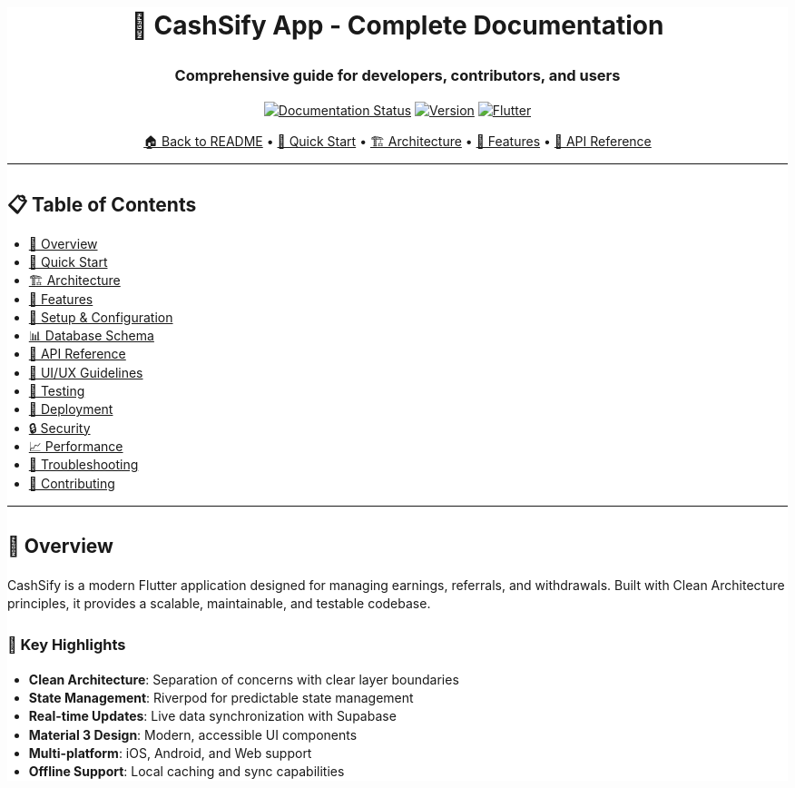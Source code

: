 <div align="center">

# 📖 CashSify App - Complete Documentation

### Comprehensive guide for developers, contributors, and users

[![Documentation Status](https://img.shields.io/badge/docs-latest-brightgreen.svg)](documentation.md)
[![Version](https://img.shields.io/badge/version-1.0.0-blue.svg)](https://github.com/karthi-AI-hub/CashSify_App)
[![Flutter](https://img.shields.io/badge/Flutter-3.0+-02569B.svg?logo=flutter)](https://flutter.dev)

[🏠 Back to README](README.md) • [🚀 Quick Start](#-quick-start) • [🏗️ Architecture](#-architecture) • [📱 Features](#-features) • [🔧 API Reference](#-api-reference)

</div>

---

## 📋 Table of Contents

- [🎯 Overview](#-overview)
- [🚀 Quick Start](#-quick-start)
- [🏗️ Architecture](#-architecture)
- [📱 Features](#-features)
- [🔧 Setup & Configuration](#-setup--configuration)
- [📊 Database Schema](#-database-schema)
- [🔌 API Reference](#-api-reference)
- [🎨 UI/UX Guidelines](#-uiux-guidelines)
- [🧪 Testing](#-testing)
- [🚀 Deployment](#-deployment)
- [🔒 Security](#-security)
- [📈 Performance](#-performance)
- [🐛 Troubleshooting](#-troubleshooting)
- [🤝 Contributing](#-contributing)

---

## 🎯 Overview

CashSify is a modern Flutter application designed for managing earnings, referrals, and withdrawals. Built with Clean Architecture principles, it provides a scalable, maintainable, and testable codebase.

### 🌟 Key Highlights

- **Clean Architecture**: Separation of concerns with clear layer boundaries
- **State Management**: Riverpod for predictable state management
- **Real-time Updates**: Live data synchronization with Supabase
- **Material 3 Design**: Modern, accessible UI components
- **Multi-platform**: iOS, Android, and Web support
- **Offline Support**: Local caching and sync capabilities
